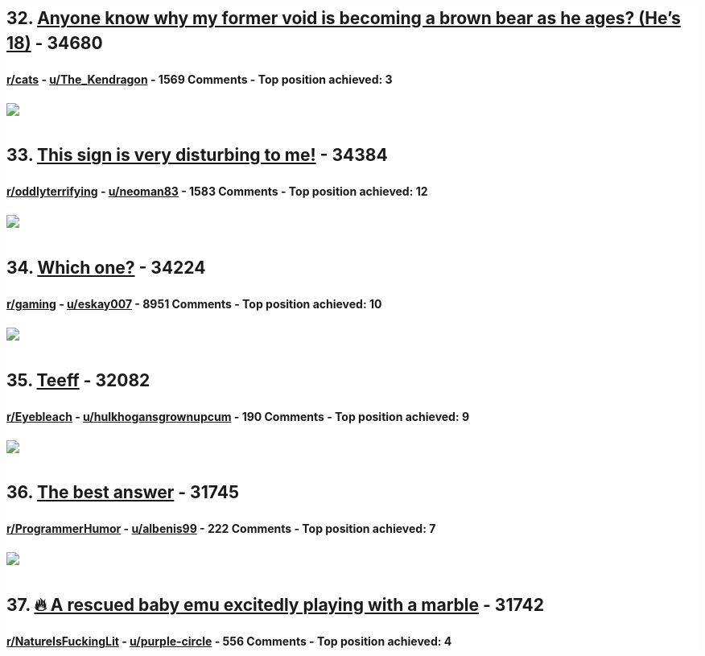 ## 32. [Anyone know why my former void is becoming a brown bear as he ages? (He’s 18)](http://reddit.com/r/cats/comments/spd3tj/anyone_know_why_my_former_void_is_becoming_a/) - 34680
#### [r/cats](http://reddit.com/r/cats) - [u/The_Kendragon](http://reddit.com/u/The_Kendragon) - 1569 Comments - Top position achieved: 3

<a href="https://i.redd.it/8gc7vl35s1h81.jpg"><img src="https://b.thumbs.redditmedia.com/ZUj5WNLVGg8yazoq82rm-CfpcVxH3Nba2MYUrUuSnoQ.jpg"></img></a>

## 33. [This sign is very disturbing to me!](http://reddit.com/r/oddlyterrifying/comments/sp8hnq/this_sign_is_very_disturbing_to_me/) - 34384
#### [r/oddlyterrifying](http://reddit.com/r/oddlyterrifying) - [u/neoman83](http://reddit.com/u/neoman83) - 1583 Comments - Top position achieved: 12

<a href="https://i.redd.it/mq73sacis0h81.jpg"><img src="https://b.thumbs.redditmedia.com/vLpTj5HVkCgeuc7WGYHzdG6qeJNWkjPKZ7-0_XIaNNY.jpg"></img></a>

## 34. [Which one?](http://reddit.com/r/gaming/comments/sp85qh/which_one/) - 34224
#### [r/gaming](http://reddit.com/r/gaming) - [u/eskay007](http://reddit.com/u/eskay007) - 8951 Comments - Top position achieved: 10

<a href="https://i.redd.it/ztdhydzlp0h81.jpg"><img src="https://a.thumbs.redditmedia.com/iS_98akQB7RFTAAH72NPV3nmXRLQPjOZAGM7ST4WQx8.jpg"></img></a>

## 35. [Teeff](http://reddit.com/r/Eyebleach/comments/sp73ms/teeff/) - 32082
#### [r/Eyebleach](http://reddit.com/r/Eyebleach) - [u/hulkhogansgrownupcum](http://reddit.com/u/hulkhogansgrownupcum) - 190 Comments - Top position achieved: 9

<a href="https://i.redd.it/mjsrw4ong0h81.jpg"><img src="https://b.thumbs.redditmedia.com/4yACTImvc1M2bfA_gZBN1b53mAXM3XCduGFui4F7hLs.jpg"></img></a>

## 36. [The best answer](http://reddit.com/r/ProgrammerHumor/comments/sp61vj/the_best_answer/) - 31745
#### [r/ProgrammerHumor](http://reddit.com/r/ProgrammerHumor) - [u/albenis99](http://reddit.com/u/albenis99) - 222 Comments - Top position achieved: 7

<a href="https://i.redd.it/4ywl9am870h81.jpg"><img src="https://b.thumbs.redditmedia.com/IbHWVCLEwTnfR3kNdc2Xm39W6EA590k4sJTjQoHeZTk.jpg"></img></a>

## 37. [🔥 A rescued baby emu excitedly playing with a marble](http://reddit.com/r/NatureIsFuckingLit/comments/spj5h4/a_rescued_baby_emu_excitedly_playing_with_a_marble/) - 31742
#### [r/NatureIsFuckingLit](http://reddit.com/r/NatureIsFuckingLit) - [u/purple-circle](http://reddit.com/u/purple-circle) - 556 Comments - Top position achieved: 4
